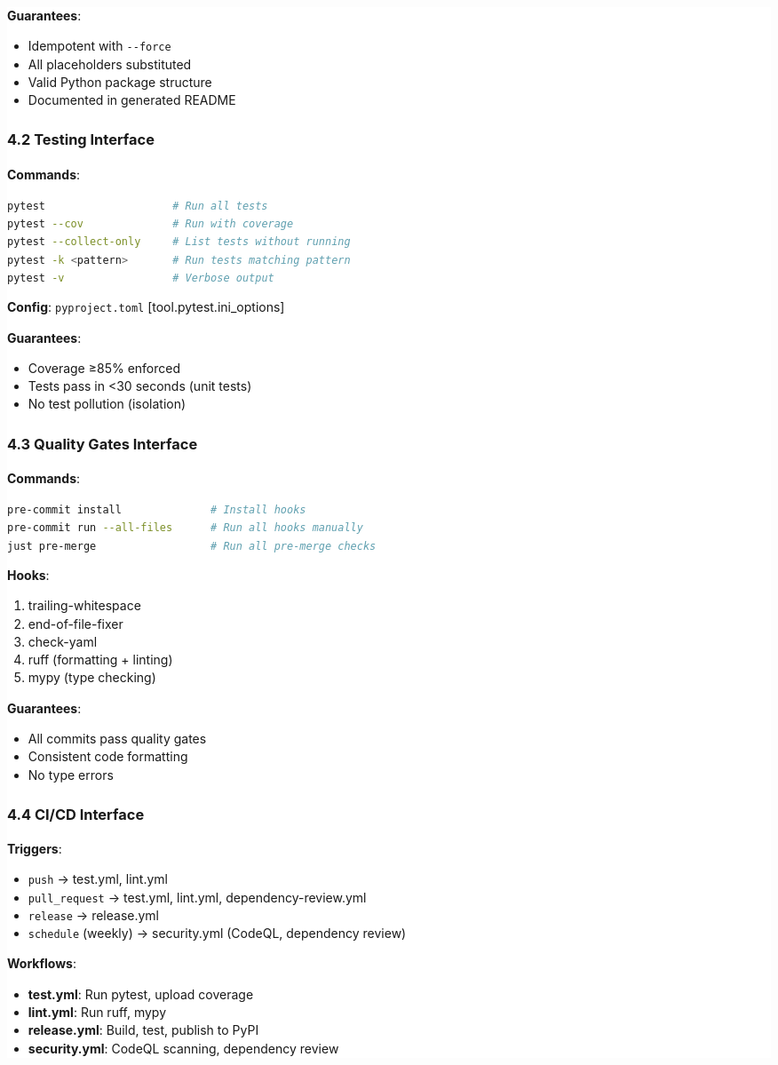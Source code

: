 **Guarantees**:
- Idempotent with `--force`
- All placeholders substituted
- Valid Python package structure
- Documented in generated README

### 4.2 Testing Interface

**Commands**:
```bash
pytest                    # Run all tests
pytest --cov              # Run with coverage
pytest --collect-only     # List tests without running
pytest -k <pattern>       # Run tests matching pattern
pytest -v                 # Verbose output
```

**Config**: `pyproject.toml` [tool.pytest.ini_options]

**Guarantees**:
- Coverage ≥85% enforced
- Tests pass in <30 seconds (unit tests)
- No test pollution (isolation)

### 4.3 Quality Gates Interface

**Commands**:
```bash
pre-commit install              # Install hooks
pre-commit run --all-files      # Run all hooks manually
just pre-merge                  # Run all pre-merge checks
```

**Hooks**:
1. trailing-whitespace
2. end-of-file-fixer
3. check-yaml
4. ruff (formatting + linting)
5. mypy (type checking)

**Guarantees**:
- All commits pass quality gates
- Consistent code formatting
- No type errors

### 4.4 CI/CD Interface

**Triggers**:
- `push` → test.yml, lint.yml
- `pull_request` → test.yml, lint.yml, dependency-review.yml
- `release` → release.yml
- `schedule` (weekly) → security.yml (CodeQL, dependency review)

**Workflows**:
- **test.yml**: Run pytest, upload coverage
- **lint.yml**: Run ruff, mypy
- **release.yml**: Build, test, publish to PyPI
- **security.yml**: CodeQL scanning, dependency review
